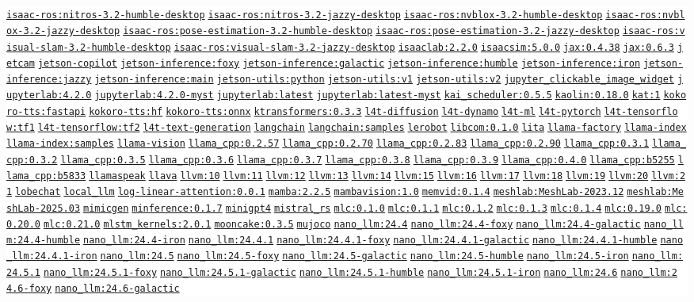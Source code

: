 [`isaac-ros:nitros-3.2-humble-desktop`](/packages/robots/isaac-ros) [`isaac-ros:nitros-3.2-jazzy-desktop`](/packages/robots/isaac-ros) [`isaac-ros:nvblox-3.2-humble-desktop`](/packages/robots/isaac-ros) [`isaac-ros:nvblox-3.2-jazzy-desktop`](/packages/robots/isaac-ros) [`isaac-ros:pose-estimation-3.2-humble-desktop`](/packages/robots/isaac-ros) [`isaac-ros:pose-estimation-3.2-jazzy-desktop`](/packages/robots/isaac-ros) [`isaac-ros:visual-slam-3.2-humble-desktop`](/packages/robots/isaac-ros) [`isaac-ros:visual-slam-3.2-jazzy-desktop`](/packages/robots/isaac-ros) [`isaaclab:2.2.0`](/packages/sim/isaac-sim/isaac-lab) [`isaacsim:5.0.0`](/packages/sim/isaac-sim) [`jax:0.4.38`](/packages/ml/jax) [`jax:0.6.3`](/packages/ml/jax) [`jetcam`](/packages/hw/jetcam) [`jetson-copilot`](/packages/rag/jetson-copilot) [`jetson-inference:foxy`](/packages/cv/jetson-inference) [`jetson-inference:galactic`](/packages/cv/jetson-inference) [`jetson-inference:humble`](/packages/cv/jetson-inference) [`jetson-inference:iron`](/packages/cv/jetson-inference) [`jetson-inference:jazzy`](/packages/cv/jetson-inference) [`jetson-inference:main`](/packages/cv/jetson-inference) [`jetson-utils:python`](/packages/multimedia/jetson-utils) [`jetson-utils:v1`](/packages/multimedia/jetson-utils) [`jetson-utils:v2`](/packages/multimedia/jetson-utils) [`jupyter_clickable_image_widget`](/packages/hw/jupyter_clickable_image_widget) [`jupyterlab:4.2.0`](/packages/code/jupyterlab) [`jupyterlab:4.2.0-myst`](/packages/code/jupyterlab) [`jupyterlab:latest`](/packages/code/jupyterlab) [`jupyterlab:latest-myst`](/packages/code/jupyterlab) [`kai_scheduler:0.5.5`](/packages/llm/dynamo/kai-scheduler) [`kaolin:0.18.0`](/packages/3d/3dvision/kaolin) [`kat:1`](/packages/ml/kans/kat) [`kokoro-tts:fastapi`](/packages/speech/kokoro-tts/kokoro-tts-fastapi) [`kokoro-tts:hf`](/packages/speech/kokoro-tts/kokoro-tts-hf) [`kokoro-tts:onnx`](/packages/speech/kokoro-tts/kokoro-tts-onnx) [`ktransformers:0.3.3`](/packages/llm/ktransformers) [`l4t-diffusion`](/packages/ml/l4t/l4t-diffusion) [`l4t-dynamo`](/packages/ml/l4t/l4t-dynamo) [`l4t-ml`](/packages/ml/l4t/l4t-ml) [`l4t-pytorch`](/packages/ml/l4t/l4t-pytorch) [`l4t-tensorflow:tf1`](/packages/ml/l4t/l4t-tensorflow) [`l4t-tensorflow:tf2`](/packages/ml/l4t/l4t-tensorflow) [`l4t-text-generation`](/packages/ml/l4t/l4t-text-generation) [`langchain`](/packages/rag/langchain) [`langchain:samples`](/packages/rag/langchain) [`lerobot`](/packages/robots/lerobot) [`libcom:0.1.0`](/packages/multimedia/libcom) [`lita`](/packages/vlm/lita) [`llama-factory`](/packages/llm/llama-factory) [`llama-index`](/packages/rag/llama-index) [`llama-index:samples`](/packages/rag/llama-index) [`llama-vision`](/packages/vlm/llama-vision) [`llama_cpp:0.2.57`](/packages/llm/llama_cpp) [`llama_cpp:0.2.70`](/packages/llm/llama_cpp) [`llama_cpp:0.2.83`](/packages/llm/llama_cpp) [`llama_cpp:0.2.90`](/packages/llm/llama_cpp) [`llama_cpp:0.3.1`](/packages/llm/llama_cpp) [`llama_cpp:0.3.2`](/packages/llm/llama_cpp) [`llama_cpp:0.3.5`](/packages/llm/llama_cpp) [`llama_cpp:0.3.6`](/packages/llm/llama_cpp) [`llama_cpp:0.3.7`](/packages/llm/llama_cpp) [`llama_cpp:0.3.8`](/packages/llm/llama_cpp) [`llama_cpp:0.3.9`](/packages/llm/llama_cpp) [`llama_cpp:0.4.0`](/packages/llm/llama_cpp) [`llama_cpp:b5255`](/packages/llm/llama_cpp) [`llama_cpp:b5833`](/packages/llm/llama_cpp) [`llamaspeak`](/packages/llm/llamaspeak) [`llava`](/packages/vlm/llava) [`llvm:10`](/packages/build/llvm) [`llvm:11`](/packages/build/llvm) [`llvm:12`](/packages/build/llvm) [`llvm:13`](/packages/build/llvm) [`llvm:14`](/packages/build/llvm) [`llvm:15`](/packages/build/llvm) [`llvm:16`](/packages/build/llvm) [`llvm:17`](/packages/build/llvm) [`llvm:18`](/packages/build/llvm) [`llvm:19`](/packages/build/llvm) [`llvm:20`](/packages/build/llvm) [`llvm:21`](/packages/build/llvm) [`lobechat`](/packages/llm/lobe_chat) [`local_llm`](/packages/llm/local_llm) [`log-linear-attention:0.0.1`](/packages/attention/log-linear-attention) [`mamba:2.2.5`](/packages/ml/mamba/mamba) [`mambavision:1.0`](/packages/ml/mamba/mambavision) [`memvid:0.1.4`](/packages/rag/memvid) [`meshlab:MeshLab-2023.12`](/packages/3d/3dvision/meshlab) [`meshlab:MeshLab-2025.03`](/packages/3d/3dvision/meshlab) [`mimicgen`](/packages/sim/mimicgen) [`minference:0.1.7`](/packages/llm/minference) [`minigpt4`](/packages/vlm/minigpt4) [`mistral_rs`](/packages/llm/mistral_rs) [`mlc:0.1.0`](/packages/llm/mlc) [`mlc:0.1.1`](/packages/llm/mlc) [`mlc:0.1.2`](/packages/llm/mlc) [`mlc:0.1.3`](/packages/llm/mlc) [`mlc:0.1.4`](/packages/llm/mlc) [`mlc:0.19.0`](/packages/llm/mlc) [`mlc:0.20.0`](/packages/llm/mlc) [`mlc:0.21.0`](/packages/llm/mlc) [`mlstm_kernels:2.0.1`](/packages/ml/xlstm/mlstm_kernels) [`mooncake:0.3.5`](/packages/llm/dynamo/mooncake) [`mujoco`](/packages/sim/mujoco) [`nano_llm:24.4`](/packages/llm/nano_llm) [`nano_llm:24.4-foxy`](/packages/llm/nano_llm) [`nano_llm:24.4-galactic`](/packages/llm/nano_llm) [`nano_llm:24.4-humble`](/packages/llm/nano_llm) [`nano_llm:24.4-iron`](/packages/llm/nano_llm) [`nano_llm:24.4.1`](/packages/llm/nano_llm) [`nano_llm:24.4.1-foxy`](/packages/llm/nano_llm) [`nano_llm:24.4.1-galactic`](/packages/llm/nano_llm) [`nano_llm:24.4.1-humble`](/packages/llm/nano_llm) [`nano_llm:24.4.1-iron`](/packages/llm/nano_llm) [`nano_llm:24.5`](/packages/llm/nano_llm) [`nano_llm:24.5-foxy`](/packages/llm/nano_llm) [`nano_llm:24.5-galactic`](/packages/llm/nano_llm) [`nano_llm:24.5-humble`](/packages/llm/nano_llm) [`nano_llm:24.5-iron`](/packages/llm/nano_llm) [`nano_llm:24.5.1`](/packages/llm/nano_llm) [`nano_llm:24.5.1-foxy`](/packages/llm/nano_llm) [`nano_llm:24.5.1-galactic`](/packages/llm/nano_llm) [`nano_llm:24.5.1-humble`](/packages/llm/nano_llm) [`nano_llm:24.5.1-iron`](/packages/llm/nano_llm) [`nano_llm:24.6`](/packages/llm/nano_llm) [`nano_llm:24.6-foxy`](/packages/llm/nano_llm) [`nano_llm:24.6-galactic`](/packages/llm/nano_llm)